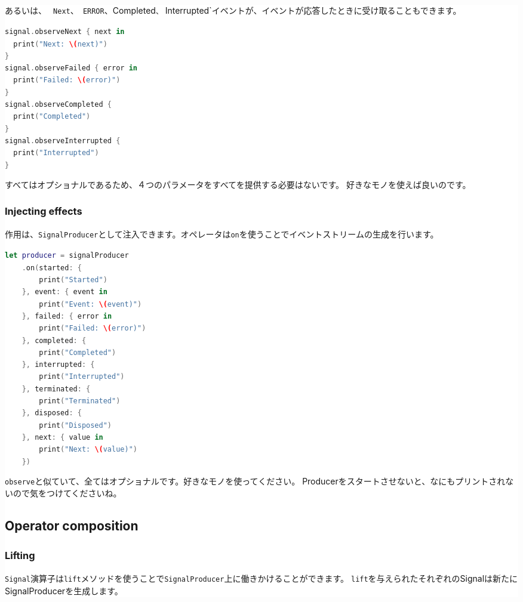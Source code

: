 あるいは、 ` Next`、` ERROR`、Completed`、` Interrupted`イベントが、イベントが応答したときに受け取ることもできます。

```Swift
signal.observeNext { next in 
  print("Next: \(next)") 
}
signal.observeFailed { error in
  print("Failed: \(error)")
}
signal.observeCompleted { 
  print("Completed") 
}
signal.observeInterrupted { 
  print("Interrupted")
}
```

すべてはオプショナルであるため、４つのパラメータをすべてを提供する必要はないです。
好きなモノを使えば良いのです。

### Injecting effects

作用は、`SignalProducer`として注入できます。オペレータは`on`を使うことでイベントストリームの生成を行います。

```Swift
let producer = signalProducer
    .on(started: {
        print("Started")
    }, event: { event in
        print("Event: \(event)")
    }, failed: { error in
        print("Failed: \(error)")
    }, completed: {
        print("Completed")
    }, interrupted: {
        print("Interrupted")
    }, terminated: {
        print("Terminated")
    }, disposed: {
        print("Disposed")
    }, next: { value in
        print("Next: \(value)")
    })
```

`observe`と似ていて、全てはオプショナルです。好きなモノを使ってください。
Producerをスタートさせないと、なにもプリントされないので気をつけてくださいね。

## Operator composition

### Lifting

`Signal`演算子は`lift`メソッドを使うことで`SignalProducer`上に働きかけることができます。
`lift`を与えられたそれぞれのSignalは新たにSignalProducerを生成します。 
